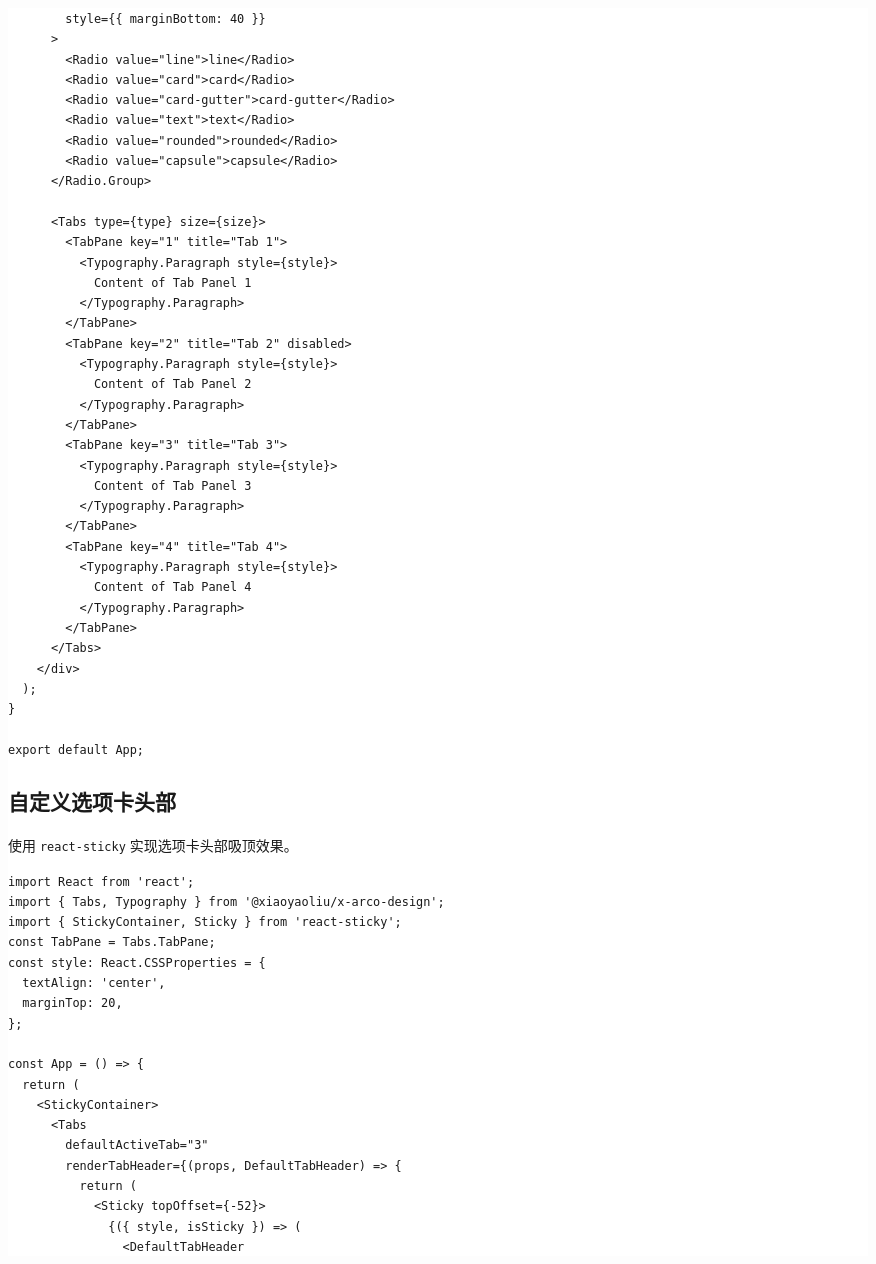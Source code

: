 ```tsx
        style={{ marginBottom: 40 }}
      >
        <Radio value="line">line</Radio>
        <Radio value="card">card</Radio>
        <Radio value="card-gutter">card-gutter</Radio>
        <Radio value="text">text</Radio>
        <Radio value="rounded">rounded</Radio>
        <Radio value="capsule">capsule</Radio>
      </Radio.Group>

      <Tabs type={type} size={size}>
        <TabPane key="1" title="Tab 1">
          <Typography.Paragraph style={style}>
            Content of Tab Panel 1
          </Typography.Paragraph>
        </TabPane>
        <TabPane key="2" title="Tab 2" disabled>
          <Typography.Paragraph style={style}>
            Content of Tab Panel 2
          </Typography.Paragraph>
        </TabPane>
        <TabPane key="3" title="Tab 3">
          <Typography.Paragraph style={style}>
            Content of Tab Panel 3
          </Typography.Paragraph>
        </TabPane>
        <TabPane key="4" title="Tab 4">
          <Typography.Paragraph style={style}>
            Content of Tab Panel 4
          </Typography.Paragraph>
        </TabPane>
      </Tabs>
    </div>
  );
}

export default App;
```

## 自定义选项卡头部

使用 `react-sticky` 实现选项卡头部吸顶效果。

```tsx
import React from 'react';
import { Tabs, Typography } from '@xiaoyaoliu/x-arco-design';
import { StickyContainer, Sticky } from 'react-sticky';
const TabPane = Tabs.TabPane;
const style: React.CSSProperties = {
  textAlign: 'center',
  marginTop: 20,
};

const App = () => {
  return (
    <StickyContainer>
      <Tabs
        defaultActiveTab="3"
        renderTabHeader={(props, DefaultTabHeader) => {
          return (
            <Sticky topOffset={-52}>
              {({ style, isSticky }) => (
                <DefaultTabHeader
```